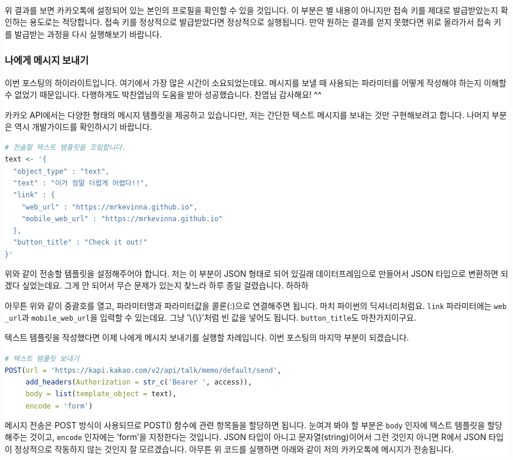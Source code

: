 위 결과를 보면 카카오톡에 설정되어 있는 본인의 프로필을 확인할 수 있을 것입니다. 이 부분은 별 내용이 아니지만 접속 키를
제대로 발급받았는지 확인하는 용도로는 적당합니다. 접속 키를 정상적으로 발급받았다면 정상적으로 실행됩니다. 만약 원하는
결과를 얻지 못했다면 위로 올라가서 접속 키를 발급받는 과정을 다시 실행해보기 바랍니다.

### 나에게 메시지 보내기

이번 포스팅의 하이라이트입니다. 여기에서 가장 많은 시간이 소요되었는데요. 메시지를 보낼 때 사용되는 파라미터를 어떻게 작성해야
하는지 이해할 수 없었기 때문입니다. 다행하게도 박찬엽님의 도움을 받아 성공했습니다. 찬엽님 감사해요\! ^^

카카오 API에서는 다양한 형태의 메시지 템플릿을 제공하고 있습니다만, 저는 간단한 텍스트 메시지를 보내는 것만 구현해보려고
합니다. 나머지 부분은 역시 개발가이드를 확인하시기 바랍니다.

``` r
# 전솔할 텍스트 템플릿을 조립합니다. 
text <- '{
  "object_type" : "text",
  "text" : "이거 정말 더럽게 어렵다!!",
  "link" : {
    "web_url" : "https://mrkevinna.github.io", 
    "mobile_web_url" : "https://mrkevinna.github.io"
  },
  "button_title" : "Check it out!"
}'
```

위와 같이 전송할 템플릿을 설정해주어야 합니다. 저는 이 부분이 JSON 형태로 되어 있길래 데이터프레임으로 만들어서 JSON
타입으로 변환하면 되겠다 싶었는데요. 그게 안 되어서 무슨 문제가 있는지 찾느라 하루 종일 걸렸습니다. 하하하

아무튼 위와 같이 중괄호를 열고, 파라미터명과 파라미터값을 콜론(:)으로 연결해주면 됩니다. 마치 파이썬의 딕셔너리처럼요.
`link` 파라미터에는 `web_url`과 `mobile_web_url`을 입력할 수 있는데요. 그냥 ’\\{\\}’처럼 빈
값을 넣어도 됩니다. `button_title`도 마찬가지이구요.

텍스트 템플릿을 작성했다면 이제 나에게 메시지 보내기를 실행할 차례입니다. 이번 포스팅의 마지막 부분이 되겠습니다.

``` r
# 텍스트 템플릿 보내기 
POST(url = 'https://kapi.kakao.com/v2/api/talk/memo/default/send', 
     add_headers(Authorization = str_c('Bearer ', access)),
     body = list(template_object = text),
     encode = 'form') 
```

메시지 전송은 POST 방식이 사용되므로 POST() 함수에 관련 항목들을 할당하면 됩니다. 눈여겨 봐야 할 부분은 `body`
인자에 텍스트 템플릿을 할당해주는 것이고, `encode` 인자에는 ’form’을 지정한다는 것입니다. JSON 타입이 아니고
문자열(string)이어서 그런 것인지 아니면 R에서 JSON 타입이 정상적으로 작동하지 않는 것인지 잘 모르겠습니다. 아무튼 위
코드를 실행하면 아래와 같이 저의 카카오톡에 메시지가
전송됩니다.
